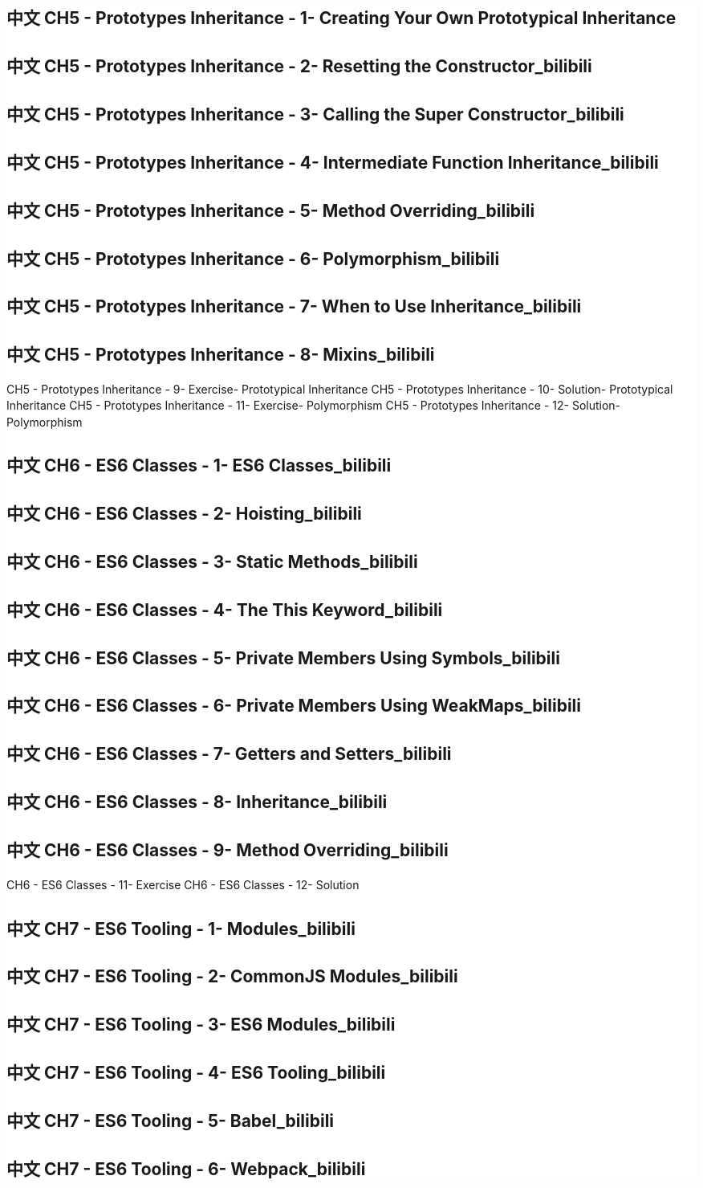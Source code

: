 ## 中文 CH5 - Prototypes Inheritance - 1- Creating Your Own Prototypical Inheritance
## 中文 CH5 - Prototypes Inheritance - 2- Resetting the Constructor_bilibili
## 中文 CH5 - Prototypes Inheritance - 3- Calling the Super Constructor_bilibili
## 中文 CH5 - Prototypes Inheritance - 4- Intermediate Function Inheritance_bilibili
## 中文 CH5 - Prototypes Inheritance - 5- Method Overriding_bilibili
## 中文 CH5 - Prototypes Inheritance - 6- Polymorphism_bilibili
## 中文 CH5 - Prototypes Inheritance - 7- When to Use Inheritance_bilibili
## 中文 CH5 - Prototypes Inheritance - 8- Mixins_bilibili
CH5 - Prototypes Inheritance - 9- Exercise- Prototypical Inheritance
CH5 - Prototypes Inheritance - 10- Solution- Prototypical Inheritance
CH5 - Prototypes Inheritance - 11- Exercise- Polymorphism
CH5 - Prototypes Inheritance - 12- Solution- Polymorphism
## 中文 CH6 - ES6 Classes - 1- ES6 Classes_bilibili
## 中文 CH6 - ES6 Classes - 2- Hoisting_bilibili
## 中文 CH6 - ES6 Classes - 3- Static Methods_bilibili
## 中文 CH6 - ES6 Classes - 4- The This Keyword_bilibili
## 中文 CH6 - ES6 Classes - 5- Private Members Using Symbols_bilibili
## 中文 CH6 - ES6 Classes - 6- Private Members Using WeakMaps_bilibili
## 中文 CH6 - ES6 Classes - 7- Getters and Setters_bilibili
## 中文 CH6 - ES6 Classes - 8- Inheritance_bilibili
## 中文 CH6 - ES6 Classes - 9- Method Overriding_bilibili
CH6 - ES6 Classes - 11- Exercise
CH6 - ES6 Classes - 12- Solution
## 中文 CH7 - ES6 Tooling - 1- Modules_bilibili
## 中文 CH7 - ES6 Tooling - 2- CommonJS Modules_bilibili
## 中文 CH7 - ES6 Tooling - 3- ES6 Modules_bilibili
## 中文 CH7 - ES6 Tooling - 4- ES6 Tooling_bilibili
## 中文 CH7 - ES6 Tooling - 5- Babel_bilibili
## 中文 CH7 - ES6 Tooling - 6- Webpack_bilibili